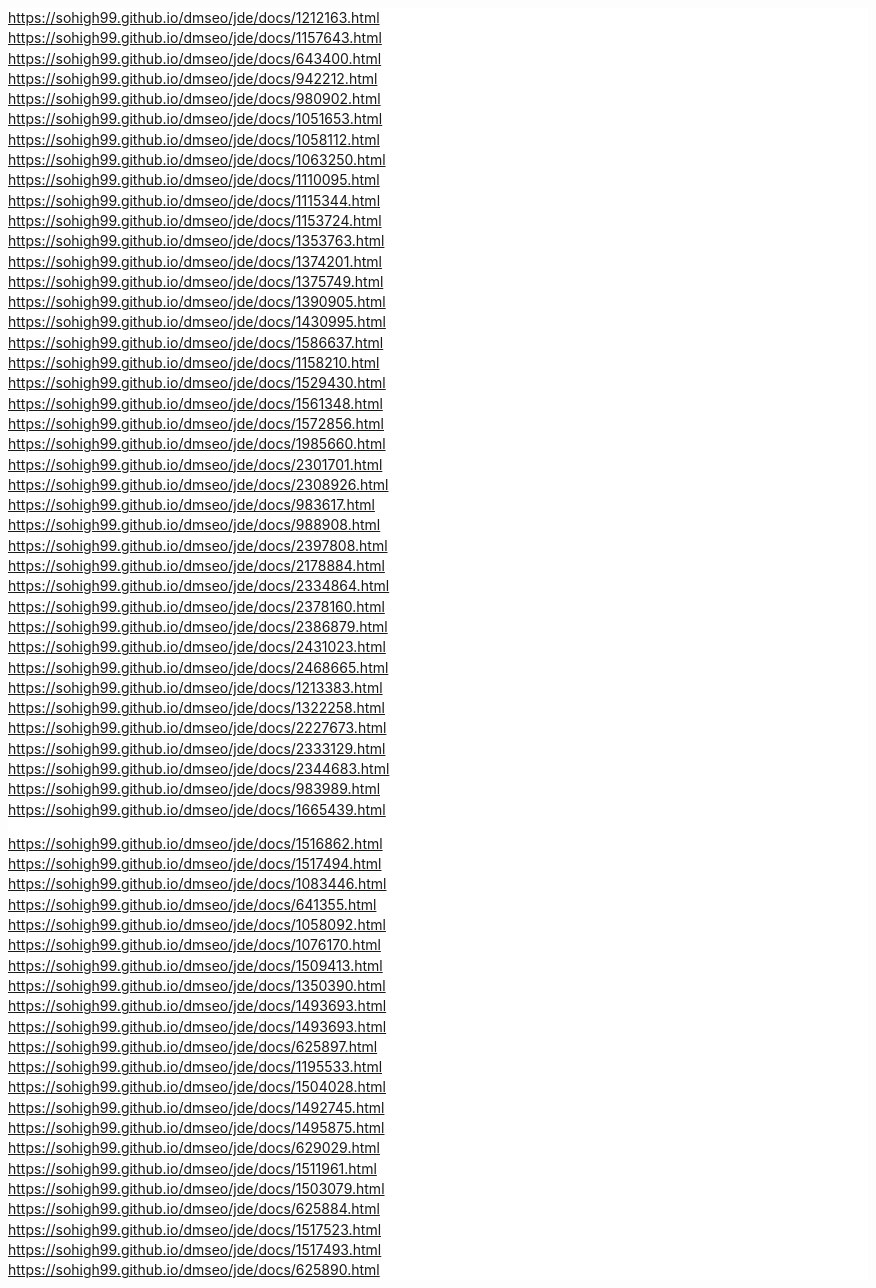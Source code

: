   
https://sohigh99.github.io/dmseo/jde/docs/1212163.html  
https://sohigh99.github.io/dmseo/jde/docs/1157643.html  
https://sohigh99.github.io/dmseo/jde/docs/643400.html  
https://sohigh99.github.io/dmseo/jde/docs/942212.html  
https://sohigh99.github.io/dmseo/jde/docs/980902.html  
https://sohigh99.github.io/dmseo/jde/docs/1051653.html  
https://sohigh99.github.io/dmseo/jde/docs/1058112.html  
https://sohigh99.github.io/dmseo/jde/docs/1063250.html  
https://sohigh99.github.io/dmseo/jde/docs/1110095.html  
https://sohigh99.github.io/dmseo/jde/docs/1115344.html  
https://sohigh99.github.io/dmseo/jde/docs/1153724.html  
https://sohigh99.github.io/dmseo/jde/docs/1353763.html  
https://sohigh99.github.io/dmseo/jde/docs/1374201.html  
https://sohigh99.github.io/dmseo/jde/docs/1375749.html  
https://sohigh99.github.io/dmseo/jde/docs/1390905.html  
https://sohigh99.github.io/dmseo/jde/docs/1430995.html  
https://sohigh99.github.io/dmseo/jde/docs/1586637.html  
https://sohigh99.github.io/dmseo/jde/docs/1158210.html  
https://sohigh99.github.io/dmseo/jde/docs/1529430.html  
https://sohigh99.github.io/dmseo/jde/docs/1561348.html  
https://sohigh99.github.io/dmseo/jde/docs/1572856.html  
https://sohigh99.github.io/dmseo/jde/docs/1985660.html  
https://sohigh99.github.io/dmseo/jde/docs/2301701.html  
https://sohigh99.github.io/dmseo/jde/docs/2308926.html  
https://sohigh99.github.io/dmseo/jde/docs/983617.html  
https://sohigh99.github.io/dmseo/jde/docs/988908.html  
https://sohigh99.github.io/dmseo/jde/docs/2397808.html  
https://sohigh99.github.io/dmseo/jde/docs/2178884.html  
https://sohigh99.github.io/dmseo/jde/docs/2334864.html  
https://sohigh99.github.io/dmseo/jde/docs/2378160.html  
https://sohigh99.github.io/dmseo/jde/docs/2386879.html  
https://sohigh99.github.io/dmseo/jde/docs/2431023.html  
https://sohigh99.github.io/dmseo/jde/docs/2468665.html  
https://sohigh99.github.io/dmseo/jde/docs/1213383.html  
https://sohigh99.github.io/dmseo/jde/docs/1322258.html  
https://sohigh99.github.io/dmseo/jde/docs/2227673.html  
https://sohigh99.github.io/dmseo/jde/docs/2333129.html  
https://sohigh99.github.io/dmseo/jde/docs/2344683.html  
https://sohigh99.github.io/dmseo/jde/docs/983989.html  
https://sohigh99.github.io/dmseo/jde/docs/1665439.html  
  
https://sohigh99.github.io/dmseo/jde/docs/1516862.html  
https://sohigh99.github.io/dmseo/jde/docs/1517494.html  
https://sohigh99.github.io/dmseo/jde/docs/1083446.html  
https://sohigh99.github.io/dmseo/jde/docs/641355.html  
https://sohigh99.github.io/dmseo/jde/docs/1058092.html  
https://sohigh99.github.io/dmseo/jde/docs/1076170.html  
https://sohigh99.github.io/dmseo/jde/docs/1509413.html  
https://sohigh99.github.io/dmseo/jde/docs/1350390.html  
https://sohigh99.github.io/dmseo/jde/docs/1493693.html  
https://sohigh99.github.io/dmseo/jde/docs/1493693.html  
https://sohigh99.github.io/dmseo/jde/docs/625897.html  
https://sohigh99.github.io/dmseo/jde/docs/1195533.html  
https://sohigh99.github.io/dmseo/jde/docs/1504028.html  
https://sohigh99.github.io/dmseo/jde/docs/1492745.html  
https://sohigh99.github.io/dmseo/jde/docs/1495875.html  
https://sohigh99.github.io/dmseo/jde/docs/629029.html  
https://sohigh99.github.io/dmseo/jde/docs/1511961.html  
https://sohigh99.github.io/dmseo/jde/docs/1503079.html  
https://sohigh99.github.io/dmseo/jde/docs/625884.html  
https://sohigh99.github.io/dmseo/jde/docs/1517523.html  
https://sohigh99.github.io/dmseo/jde/docs/1517493.html  
https://sohigh99.github.io/dmseo/jde/docs/625890.html  